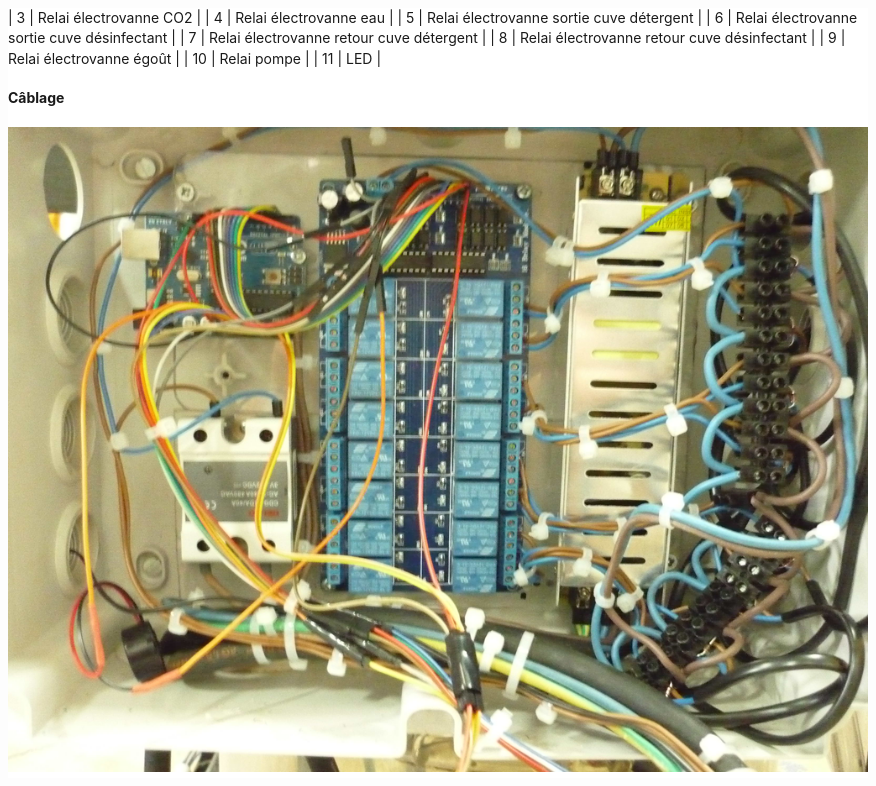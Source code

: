 | 3 | Relai électrovanne CO2 |
| 4 | Relai électrovanne eau |
| 5 | Relai électrovanne sortie cuve détergent |
| 6 | Relai électrovanne sortie cuve désinfectant |
| 7 | Relai électrovanne retour cuve détergent |
| 8 | Relai électrovanne retour cuve désinfectant |
| 9 | Relai électrovanne égoût |
| 10 | Relai pompe |
| 11 | LED |

#### Câblage

![Câblage](/images/cablage1.jpg)